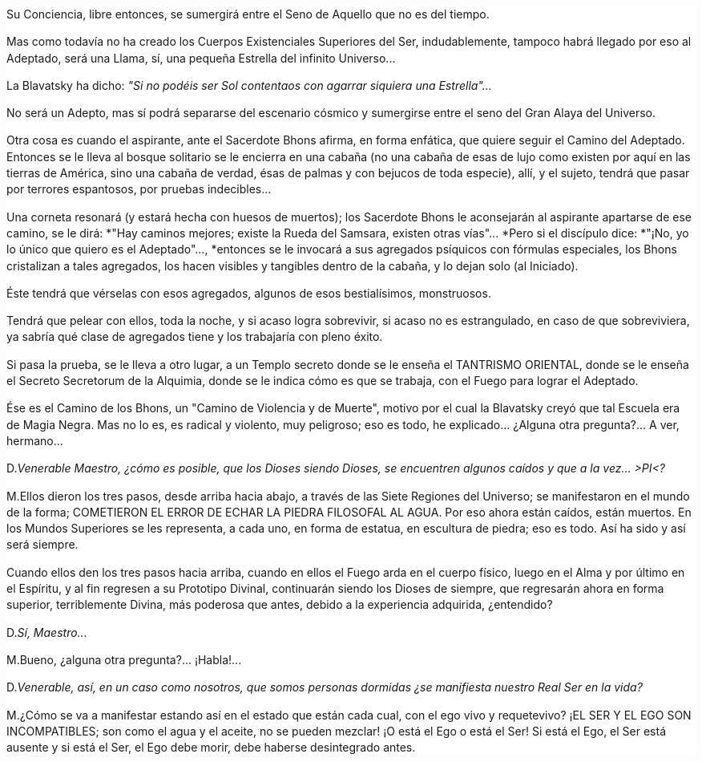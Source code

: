 Su Conciencia, libre entonces, se sumergirá entre el Seno de Aquello que no es del tiempo.

Mas como todavía no ha creado los Cuerpos Existenciales Superiores del Ser, indudablemente, tampoco habrá llegado por eso al Adeptado, será una Llama, sí, una pequeña Estrella del infinito Universo...

La Blavatsky ha dicho: *"Si no podéis ser Sol contentaos con agarrar siquiera una Estrella"...*

No será un Adepto, mas sí podrá separarse del escenario cósmico y sumergirse entre el seno del Gran Alaya del Universo.

Otra cosa es cuando el aspirante, ante el Sacerdote Bhons afirma, en forma enfática, que quiere seguir el Camino del Adeptado. Entonces se le lleva al bosque solitario se le encierra en una cabaña (no una cabaña de esas de lujo como existen por aquí en las tierras de América, sino una cabaña de verdad, ésas de palmas y con bejucos de toda especie), allí, y el sujeto, tendrá que pasar por terrores espantosos, por pruebas indecibles...

Una corneta resonará (y estará hecha con huesos de muertos); los Sacerdote Bhons le aconsejarán al aspirante apartarse de ese camino, se le dirá: *"Hay caminos mejores; existe la Rueda del Samsara, existen otras vías"... *Pero si el discípulo dice: *"¡No, yo lo único que quiero es el Adeptado"..., *entonces se le invocará a sus agregados psíquicos con fórmulas especiales, los Bhons cristalizan a tales agregados, los hacen visibles y tangibles dentro de la cabaña, y lo dejan solo (al Iniciado).

Éste tendrá que vérselas con esos agregados, algunos de esos bestialísimos, monstruosos.

Tendrá que pelear con ellos, toda la noche, y si acaso logra sobrevivir, si acaso no es estrangulado, en caso de que sobreviviera, ya sabría qué clase de agregados tiene y los trabajaría con pleno éxito.

Si pasa la prueba, se le lleva a otro lugar, a un Templo secreto donde se le enseña el TANTRISMO ORIENTAL, donde se le enseña el Secreto Secretorum de la Alquimia, donde se le indica cómo es que se trabaja, con el Fuego para lograr el Adeptado.

Ése es el Camino de los Bhons, un "Camino de Violencia y de Muerte", motivo por el cual la Blavatsky creyó que tal Escuela era de Magia Negra. Mas no lo es, es radical y violento, muy peligroso; eso es todo, he explicado... ¿Alguna otra pregunta?... A ver, hermano...

D.*Venerable Maestro, ¿cómo es posible, que los Dioses siendo Dioses, se encuentren algunos caídos y que a la vez... *\>PI<*?*

M.Ellos dieron los tres pasos, desde arriba hacia abajo, a través de las Siete Regiones del Universo; se manifestaron en el mundo de la forma; COMETIERON EL ERROR DE ECHAR LA PIEDRA FILOSOFAL AL AGUA. Por eso ahora están caídos, están muertos. En los Mundos Superiores se les representa, a cada uno, en forma de estatua, en escultura de piedra; eso es todo. Así ha sido y así será siempre.

Cuando ellos den los tres pasos hacia arriba, cuando en ellos el Fuego arda en el cuerpo físico, luego en el Alma y por último en el Espíritu, y al fin regresen a su Prototipo Divinal, continuarán siendo los Dioses de siempre, que regresarán ahora en forma superior, terriblemente Divina, más poderosa que antes, debido a la experiencia adquirida, ¿entendido?

D.*Sí, Maestro...*

M.Bueno, ¿alguna otra pregunta?... ¡Habla!...

D.*Venerable, así, en un caso como nosotros, que somos personas dormidas ¿se manifiesta nuestro Real Ser en la vida?*

M.¿Cómo se va a manifestar estando así en el estado que están cada cual, con el ego vivo y requetevivo? ¡EL SER Y EL EGO SON INCOMPATIBLES; son como el agua y el aceite, no se pueden mezclar! ¡O está el Ego o está el Ser! Si está el Ego, el Ser está ausente y si está el Ser, el Ego debe morir, debe haberse desintegrado antes.
